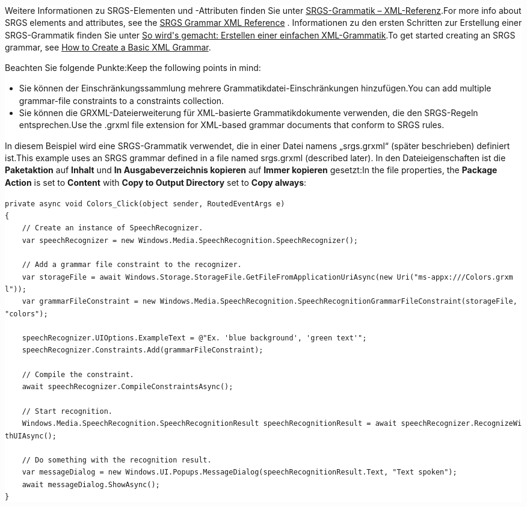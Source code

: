<span data-ttu-id="74d69-146">Weitere Informationen zu SRGS-Elementen und -Attributen finden Sie unter [SRGS-Grammatik – XML-Referenz](http://go.microsoft.com/fwlink/p/?LinkID=269886).</span><span class="sxs-lookup"><span data-stu-id="74d69-146">For more info about SRGS elements and attributes, see the [SRGS Grammar XML Reference](http://go.microsoft.com/fwlink/p/?LinkID=269886) .</span></span> <span data-ttu-id="74d69-147">Informationen zu den ersten Schritten zur Erstellung einer SRGS-Grammatik finden Sie unter [So wird's gemacht: Erstellen einer einfachen XML-Grammatik](http://go.microsoft.com/fwlink/p/?LinkID=269887).</span><span class="sxs-lookup"><span data-stu-id="74d69-147">To get started creating an SRGS grammar, see [How to Create a Basic XML Grammar](http://go.microsoft.com/fwlink/p/?LinkID=269887).</span></span>

<span data-ttu-id="74d69-148">Beachten Sie folgende Punkte:</span><span class="sxs-lookup"><span data-stu-id="74d69-148">Keep the following points in mind:</span></span>

-   <span data-ttu-id="74d69-149">Sie können der Einschränkungssammlung mehrere Grammatikdatei-Einschränkungen hinzufügen.</span><span class="sxs-lookup"><span data-stu-id="74d69-149">You can add multiple grammar-file constraints to a constraints collection.</span></span>
-   <span data-ttu-id="74d69-150">Sie können die GRXML-Dateierweiterung für XML-basierte Grammatikdokumente verwenden, die den SRGS-Regeln entsprechen.</span><span class="sxs-lookup"><span data-stu-id="74d69-150">Use the .grxml file extension for XML-based grammar documents that conform to SRGS rules.</span></span>

<span data-ttu-id="74d69-151">In diesem Beispiel wird eine SRGS-Grammatik verwendet, die in einer Datei namens „srgs.grxml“ (später beschrieben) definiert ist.</span><span class="sxs-lookup"><span data-stu-id="74d69-151">This example uses an SRGS grammar defined in a file named srgs.grxml (described later).</span></span> <span data-ttu-id="74d69-152">In den Dateieigenschaften ist die **Paketaktion** auf **Inhalt** und **In Ausgabeverzeichnis kopieren** auf **Immer kopieren** gesetzt:</span><span class="sxs-lookup"><span data-stu-id="74d69-152">In the file properties, the **Package Action** is set to **Content** with **Copy to Output Directory** set to **Copy always**:</span></span>

```CSharp
private async void Colors_Click(object sender, RoutedEventArgs e)
{
    // Create an instance of SpeechRecognizer.
    var speechRecognizer = new Windows.Media.SpeechRecognition.SpeechRecognizer();

    // Add a grammar file constraint to the recognizer.
    var storageFile = await Windows.Storage.StorageFile.GetFileFromApplicationUriAsync(new Uri("ms-appx:///Colors.grxml"));
    var grammarFileConstraint = new Windows.Media.SpeechRecognition.SpeechRecognitionGrammarFileConstraint(storageFile, "colors");

    speechRecognizer.UIOptions.ExampleText = @"Ex. 'blue background', 'green text'";
    speechRecognizer.Constraints.Add(grammarFileConstraint);

    // Compile the constraint.
    await speechRecognizer.CompileConstraintsAsync();

    // Start recognition.
    Windows.Media.SpeechRecognition.SpeechRecognitionResult speechRecognitionResult = await speechRecognizer.RecognizeWithUIAsync();

    // Do something with the recognition result.
    var messageDialog = new Windows.UI.Popups.MessageDialog(speechRecognitionResult.Text, "Text spoken");
    await messageDialog.ShowAsync();
}
```
